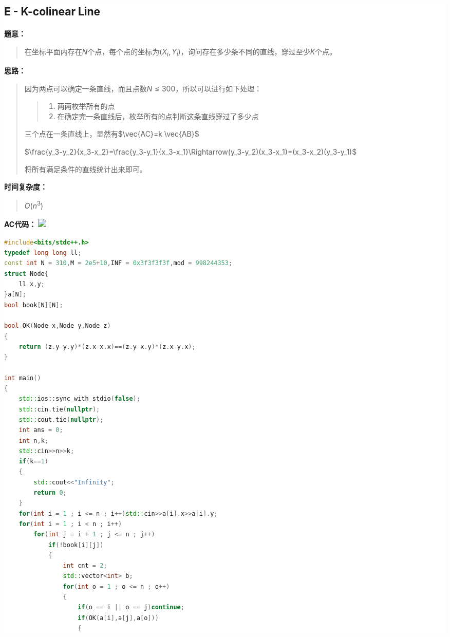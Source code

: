 ## E - K-colinear Line

**题意：**

>在坐标平面内存在$N$个点，每个点的坐标为$(X_i,Y_i)$，询问存在多少条不同的直线，穿过至少$K$个点。

**思路：**

>因为两点可以确定一条直线，而且点数$N\leq 300$，所以可以进行如下处理：
>
>>1. 两两枚举所有的点
>>2. 在确定完一条直线后，枚举所有的点判断这条直线穿过了多少点
>
>三个点在一条直线上，显然有$\vec{AC}=k \vec{AB}$
>
>$\frac{y_3-y_2}{x_3-x_2}=\frac{y_3-y_1}{x_3-x_1}\Rightarrow(y_3-y_2)(x_3-x_1)=(x_3-x_2)(y_3-y_1)$
>
>将所有满足条件的直线统计出来即可。


**时间复杂度：**

>$O(n^3)$

**AC代码：**
![](https://skynesserblog.oss-cn-hangzhou.aliyuncs.com/Atcoder/AtCoder%20Beginner%20Contest%20248/AtCoder%20Beginner%20Contest%20248/071690%602%28%60YJ%604WK%7DRJ%7BEDI.png)

```cpp
#include<bits/stdc++.h>
typedef long long ll;
const int N = 310,M = 2e5+10,INF = 0x3f3f3f3f,mod = 998244353;
struct Node{
    ll x,y;
}a[N];
bool book[N][N];

bool OK(Node x,Node y,Node z)
{
    return (z.y-y.y)*(z.x-x.x)==(z.y-x.y)*(z.x-y.x);
}

int main()
{
    std::ios::sync_with_stdio(false);
    std::cin.tie(nullptr);
    std::cout.tie(nullptr);
    int ans = 0;
    int n,k;
    std::cin>>n>>k;
    if(k==1)
    {
        std::cout<<"Infinity";
        return 0;
    }
    for(int i = 1 ; i <= n ; i++)std::cin>>a[i].x>>a[i].y;
    for(int i = 1 ; i < n ; i++)
        for(int j = i + 1 ; j <= n ; j++)
            if(!book[i][j])
            {
                int cnt = 2;
                std::vector<int> b;
                for(int o = 1 ; o <= n ; o++)
                {
                    if(o == i || o == j)continue;
                    if(OK(a[i],a[j],a[o]))
                    {
```